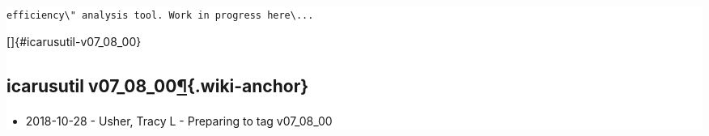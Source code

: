     efficiency\" analysis tool. Work in progress here\...

[]{#icarusutil-v07_08_00}

icarusutil v07\_08\_00[¶](#icarusutil-v07_08_00){.wiki-anchor}
--------------------------------------------------------------

-   2018-10-28 - Usher, Tracy L - Preparing to tag v07\_08\_00
